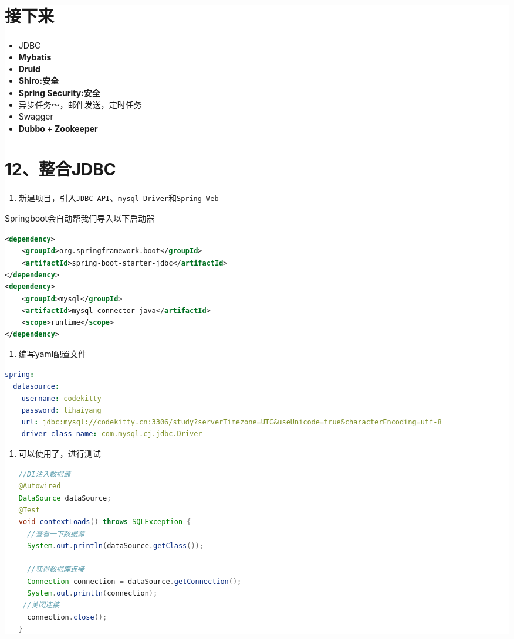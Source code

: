 # 接下来

- JDBC
- **Mybatis**
- **Druid**
- **Shiro:安全**
- **Spring Security:安全**
- 异步任务～，邮件发送，定时任务
- Swagger
- **Dubbo + Zookeeper**

# 12、整合JDBC

1. 新建项目，引入`JDBC API`、`mysql Driver`和`Spring Web`

Springboot会自动帮我们导入以下启动器

```xml
<dependency>
    <groupId>org.springframework.boot</groupId>
    <artifactId>spring-boot-starter-jdbc</artifactId>
</dependency>
<dependency>
    <groupId>mysql</groupId>
    <artifactId>mysql-connector-java</artifactId>
    <scope>runtime</scope>
</dependency>
```

1. 编写yaml配置文件

```yaml
spring:
  datasource:
    username: codekitty
    password: lihaiyang
    url: jdbc:mysql://codekitty.cn:3306/study?serverTimezone=UTC&useUnicode=true&characterEncoding=utf-8
    driver-class-name: com.mysql.cj.jdbc.Driver
```

1. 可以使用了，进行测试

   ```java
   //DI注入数据源
   @Autowired
   DataSource dataSource;
   @Test
   void contextLoads() throws SQLException {
     //查看一下数据源
     System.out.println(dataSource.getClass());
   
     //获得数据库连接
     Connection connection = dataSource.getConnection();
     System.out.println(connection);
   	//关闭连接
     connection.close();
   }
   ```
